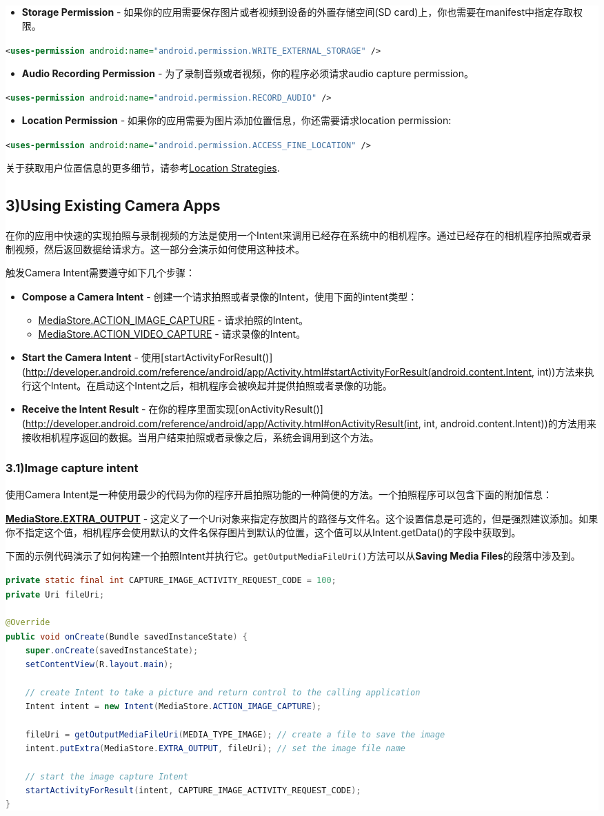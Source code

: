 * **Storage Permission** - 如果你的应用需要保存图片或者视频到设备的外置存储空间(SD card)上，你也需要在manifest中指定存取权限。  
```xml
<uses-permission android:name="android.permission.WRITE_EXTERNAL_STORAGE" />
```

* **Audio Recording Permission** - 为了录制音频或者视频，你的程序必须请求audio capture permission。  
```xml
<uses-permission android:name="android.permission.RECORD_AUDIO" />
```
* **Location Permission** - 如果你的应用需要为图片添加位置信息，你还需要请求location permission:  
```xml
<uses-permission android:name="android.permission.ACCESS_FINE_LOCATION" />
```  
关于获取用户位置信息的更多细节，请参考[Location Strategies](http://developer.android.com/guide/topics/location/strategies.html).

## 3)Using Existing Camera Apps
在你的应用中快速的实现拍照与录制视频的方法是使用一个Intent来调用已经存在系统中的相机程序。通过已经存在的相机程序拍照或者录制视频，然后返回数据给请求方。这一部分会演示如何使用这种技术。

触发Camera Intent需要遵守如下几个步骤：

* **Compose a Camera Intent** - 创建一个请求拍照或者录像的Intent，使用下面的intent类型：
	* [MediaStore.ACTION_IMAGE_CAPTURE](http://developer.android.com/reference/android/provider/MediaStore.html#ACTION_IMAGE_CAPTURE) - 请求拍照的Intent。
	* [MediaStore.ACTION_VIDEO_CAPTURE](http://developer.android.com/reference/android/provider/MediaStore.html#ACTION_VIDEO_CAPTURE) - 请求录像的Intent。
	
* **Start the Camera Intent** - 使用[startActivityForResult()](http://developer.android.com/reference/android/app/Activity.html#startActivityForResult(android.content.Intent, int))方法来执行这个Intent。在启动这个Intent之后，相机程序会被唤起并提供拍照或者录像的功能。

* **Receive the Intent Result** - 在你的程序里面实现[onActivityResult()](http://developer.android.com/reference/android/app/Activity.html#onActivityResult(int, int, android.content.Intent))的方法用来接收相机程序返回的数据。当用户结束拍照或者录像之后，系统会调用到这个方法。

### 3.1)Image capture intent
使用Camera Intent是一种使用最少的代码为你的程序开启拍照功能的一种简便的方法。一个拍照程序可以包含下面的附加信息：

**[MediaStore.EXTRA_OUTPUT](http://developer.android.com/reference/android/provider/MediaStore.html#EXTRA_OUTPUT)** - 这定义了一个Uri对象来指定存放图片的路径与文件名。这个设置信息是可选的，但是强烈建议添加。如果你不指定这个值，相机程序会使用默认的文件名保存图片到默认的位置，这个值可以从Intent.getData()的字段中获取到。

下面的示例代码演示了如何构建一个拍照Intent并执行它。`getOutputMediaFileUri()`方法可以从**Saving Media Files**的段落中涉及到。

```java
private static final int CAPTURE_IMAGE_ACTIVITY_REQUEST_CODE = 100;
private Uri fileUri;

@Override
public void onCreate(Bundle savedInstanceState) {
    super.onCreate(savedInstanceState);
    setContentView(R.layout.main);

    // create Intent to take a picture and return control to the calling application
    Intent intent = new Intent(MediaStore.ACTION_IMAGE_CAPTURE);

    fileUri = getOutputMediaFileUri(MEDIA_TYPE_IMAGE); // create a file to save the image
    intent.putExtra(MediaStore.EXTRA_OUTPUT, fileUri); // set the image file name

    // start the image capture Intent
    startActivityForResult(intent, CAPTURE_IMAGE_ACTIVITY_REQUEST_CODE);
}
```
